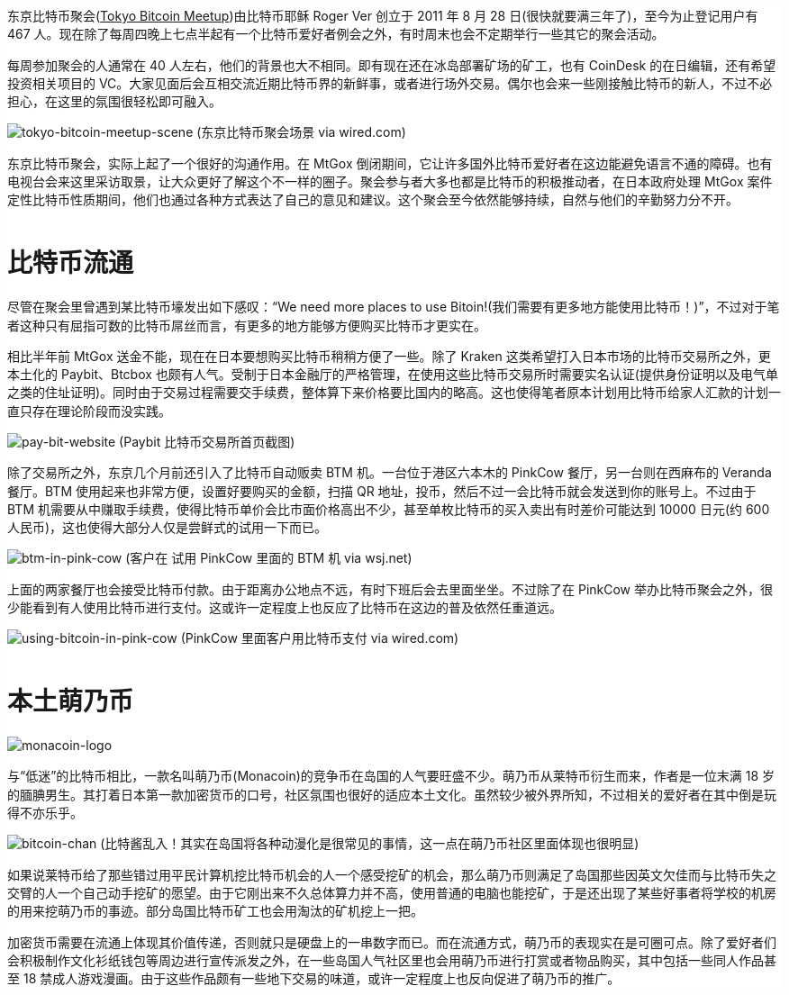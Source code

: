东京比特币聚会([Tokyo Bitcoin Meetup](http://www.meetup.com/Tokyo-Bitcoin-Meetup-Group/))由比特币耶稣 Roger Ver 创立于 2011 年 8 月 28 日(很快就要满三年了)，至今为止登记用户有 467 人。现在除了每周四晚上七点半起有一个比特币爱好者例会之外，有时周末也会不定期举行一些其它的聚会活动。

每周参加聚会的人通常在 40 人左右，他们的背景也大不相同。即有现在还在冰岛部署矿场的矿工，也有 CoinDesk 的在日编辑，还有希望投资相关项目的 VC。大家见面后会互相交流近期比特币界的新鲜事，或者进行场外交易。偶尔也会来一些刚接触比特币的新人，不过不必担心，在这里的氛围很轻松即可融入。

![tokyo-bitcoin-meetup-scene](http://www.wired.com/wiredenterprise/wp-content/uploads/2014/10/20131017-JAPAN-0498_edit-660x440.jpg)
(东京比特币聚会场景 via wired.com)

东京比特币聚会，实际上起了一个很好的沟通作用。在 MtGox 倒闭期间，它让许多国外比特币爱好者在这边能避免语言不通的障碍。也有电视台会来这里采访取景，让大众更好了解这个不一样的圈子。聚会参与者大多也都是比特币的积极推动者，在日本政府处理 MtGox 案件定性比特币性质期间，他们也通过各种方式表达了自己的意见和建议。这个聚会至今依然能够持续，自然与他们的辛勤努力分不开。

# 比特币流通
尽管在聚会里曾遇到某比特币壕发出如下感叹：“We need more places to use Bitoin!(我们需要有更多地方能使用比特币！)”，不过对于笔者这种只有屈指可数的比特币屌丝而言，有更多的地方能够方便购买比特币才更实在。

相比半年前 MtGox 送金不能，现在在日本要想购买比特币稍稍方便了一些。除了 Kraken 这类希望打入日本市场的比特币交易所之外，更本土化的 Paybit、Btcbox 也颇有人气。受制于日本金融厅的严格管理，在使用这些比特币交易所时需要实名认证(提供身份证明以及电气单之类的住址证明)。同时由于交易过程需要交手续费，整体算下来价格要比国内的略高。这也使得笔者原本计划用比特币给家人汇款的计划一直只存在理论阶段而没实践。

![pay-bit-website](http://i1375.photobucket.com/albums/ag455/imcoddy/pay-bit-website_zps69798f9b.png)
(Paybit 比特币交易所首页截图)

除了交易所之外，东京几个月前还引入了比特币自动贩卖 BTM 机。一台位于港区六本木的 PinkCow 餐厅，另一台则在西麻布的 Veranda 餐厅。BTM 使用起来也非常方便，设置好要购买的金额，扫描 QR 地址，投币，然后不过一会比特币就会发送到你的账号上。不过由于 BTM 机需要从中赚取手续费，使得比特币单价会比市面价格高出不少，甚至单枚比特币的买入卖出有时差价可能达到 10000 日元(约 600 人民币)，这也使得大部分人仅是尝鲜式的试用一下而已。

![btm-in-pink-cow](http://si.wsj.net/public/resources/images/BN-DI126_jbitco_G_20140619065222.jpg)
(客户在 试用 PinkCow 里面的 BTM 机 via wsj.net)

上面的两家餐厅也会接受比特币付款。由于距离办公地点不远，有时下班后会去里面坐坐。不过除了在 PinkCow 举办比特币聚会之外，很少能看到有人使用比特币进行支付。这或许一定程度上也反应了比特币在这边的普及依然任重道远。

![using-bitcoin-in-pink-cow](http://www.wired.com/wiredenterprise/wp-content/uploads/2014/10/20131017-JAPAN-0490_edit-660x440.jpg)
(PinkCow 里面客户用比特币支付 via wired.com)

# 本土萌乃币
![monacoin-logo](http://bitcoinfansite.com/wp-content/uploads/2014/08/mona.png)

与“低迷”的比特币相比，一款名叫萌乃币(Monacoin)的竞争币在岛国的人气要旺盛不少。萌乃币从莱特币衍生而来，作者是一位末满 18 岁的腼腆男生。其打着日本第一款加密货币的口号，社区氛围也很好的适应本土文化。虽然较少被外界所知，不过相关的爱好者在其中倒是玩得不亦乐乎。

![bitcoin-chan](http://i1375.photobucket.com/albums/ag455/imcoddy/bitcoin-chan_zps98b65be9.png)
(比特酱乱入！其实在岛国将各种动漫化是很常见的事情，这一点在萌乃币社区里面体现也很明显)

如果说莱特币给了那些错过用平民计算机挖比特币机会的人一个感受挖矿的机会，那么萌乃币则满足了岛国那些因英文欠佳而与比特币失之交臂的人一个自己动手挖矿的愿望。由于它刚出来不久总体算力并不高，使用普通的电脑也能挖矿，于是还出现了某些好事者将学校的机房的用来挖萌乃币的事迹。部分岛国比特币矿工也会用淘汰的矿机挖上一把。


加密货币需要在流通上体现其价值传递，否则就只是硬盘上的一串数字而已。而在流通方式，萌乃币的表现实在是可圈可点。除了爱好者们会积极制作文化衫纸钱包等周边进行宣传派发之外，在一些岛国人气社区里也会用萌乃币进行打赏或者物品购买，其中包括一些同人作品甚至 18 禁成人游戏漫画。由于这些作品颇有一些地下交易的味道，或许一定程度上也反向促进了萌乃币的推广。
